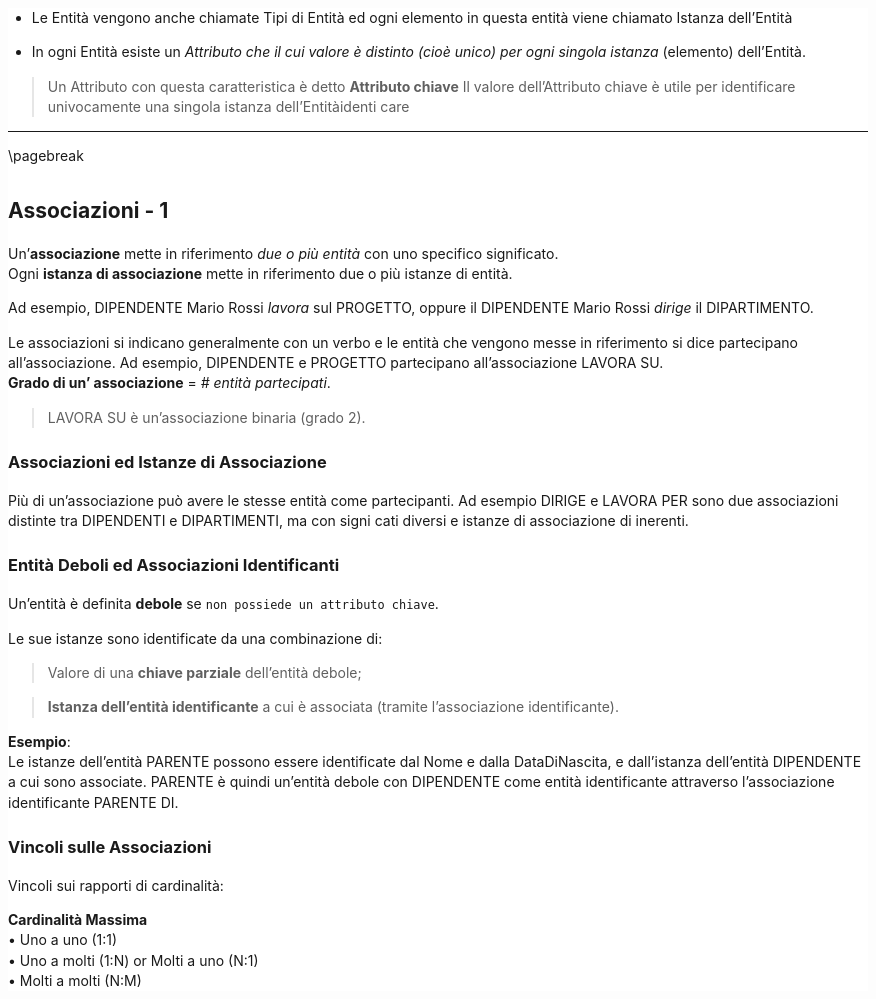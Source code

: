 - Le Entità vengono anche chiamate Tipi di Entità ed ogni elemento in questa entità viene chiamato Istanza dell’Entità

- In ogni Entità esiste un *Attributo che il cui valore è distinto (cioè unico) per ogni singola istanza* (elemento) dell’Entità.  

> Un Attributo con questa caratteristica è detto **Attributo chiave** Il valore dell’Attributo chiave è utile per identificare univocamente una singola istanza dell’Entitàidenti care

* * *

\pagebreak

## Associazioni - 1

Un’**associazione** mette in riferimento *due o più entità* con uno specifico significato.  
Ogni **istanza di associazione** mette in riferimento due o più istanze di entità.  

Ad esempio, DIPENDENTE Mario Rossi *lavora* sul PROGETTO, oppure il DIPENDENTE Mario Rossi *dirige* il DIPARTIMENTO.

Le associazioni si indicano generalmente con un verbo e le entità che vengono messe in riferimento si dice partecipano all’associazione. Ad esempio, DIPENDENTE e PROGETTO partecipano all’associazione LAVORA SU.   
**Grado di un’ associazione** = _# entità partecipati_.  

> LAVORA SU è un’associazione binaria (grado 2).


### Associazioni ed Istanze di Associazione

Più di un’associazione può avere le stesse entità come partecipanti. Ad esempio DIRIGE e LAVORA PER sono due associazioni distinte tra DIPENDENTI e DIPARTIMENTI, ma con signi cati diversi e istanze di associazione di inerenti.

### Entità Deboli ed Associazioni Identificanti


Un’entità è definita **debole** se `non possiede un attributo chiave`.  

Le sue istanze sono identificate da una combinazione di:  

> Valore di una **chiave parziale** dell’entità debole;

> **Istanza dell’entità identificante** a cui è associata (tramite l’associazione identificante).  

**Esempio**:  
Le istanze dell’entità PARENTE possono essere identificate dal Nome e dalla DataDiNascita, e dall’istanza dell’entità DIPENDENTE a cui sono associate. PARENTE è quindi un’entità debole con DIPENDENTE come entità identificante attraverso l’associazione identificante PARENTE DI.

### Vincoli sulle Associazioni
Vincoli sui rapporti di cardinalità:

**Cardinalità Massima**  
• Uno a uno (1:1)  
• Uno a molti (1:N) or Molti a uno (N:1)  
• Molti a molti (N:M)  
